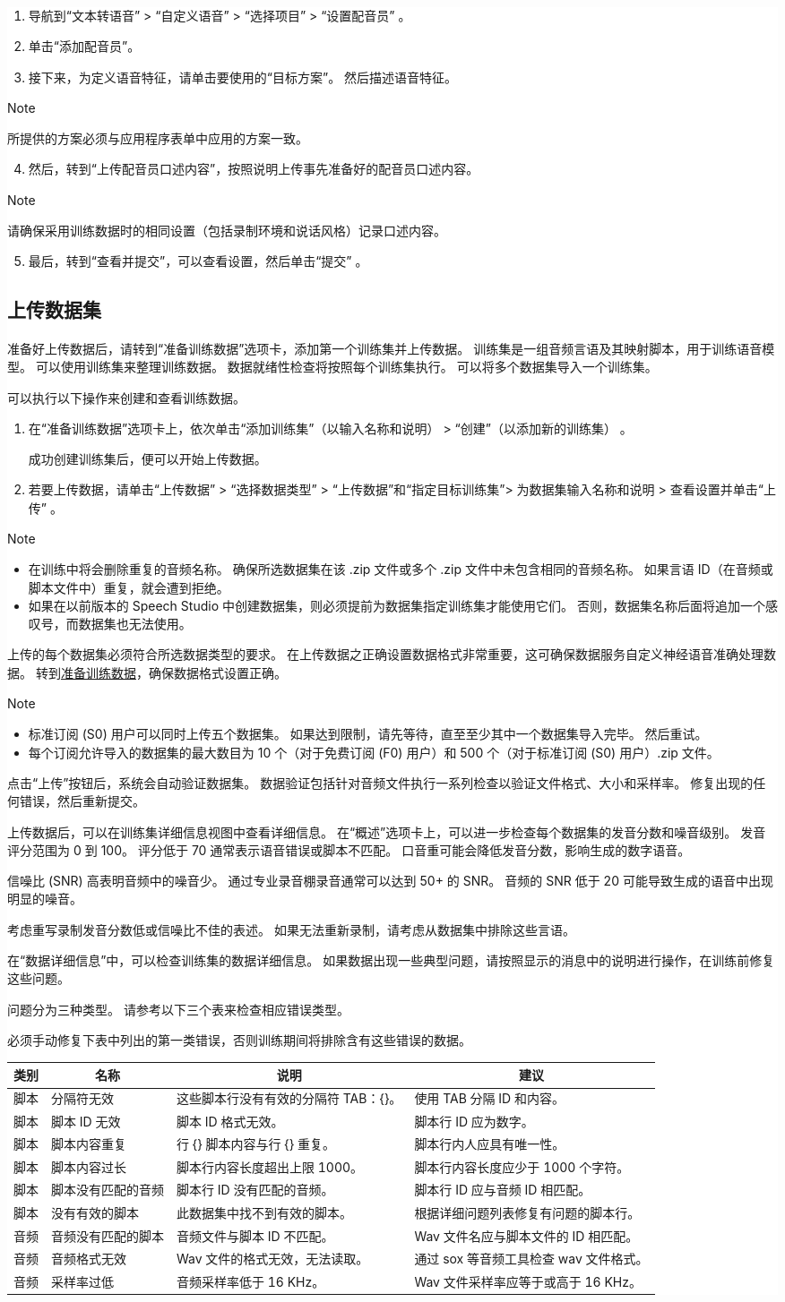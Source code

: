 1. 导航到“文本转语音” > “自定义语音” > “选择项目” > “设置配音员”   。

2. 单击“添加配音员”。

3. 接下来，为定义语音特征，请单击要使用的“目标方案”。 然后描述语音特征。

> [!NOTE]
> 所提供的方案必须与应用程序表单中应用的方案一致。

4. 然后，转到“上传配音员口述内容”，按照说明上传事先准备好的配音员口述内容。

> [!NOTE]
> 请确保采用训练数据时的相同设置（包括录制环境和说话风格）记录口述内容。

5. 最后，转到“查看并提交”，可以查看设置，然后单击“提交” 。

## <a name="upload-your-datasets"></a>上传数据集

准备好上传数据后，请转到“准备训练数据”选项卡，添加第一个训练集并上传数据。  训练集是一组音频言语及其映射脚本，用于训练语音模型。 可以使用训练集来整理训练数据。 数据就绪性检查将按照每个训练集执行。 可以将多个数据集导入一个训练集。

可以执行以下操作来创建和查看训练数据。

1. 在“准备训练数据”选项卡上，依次单击“添加训练集”（以输入名称和说明） > “创建”（以添加新的训练集）    。

   成功创建训练集后，便可以开始上传数据。 

2. 若要上传数据，请单击“上传数据” > “选择数据类型” > “上传数据”和“指定目标训练集”> 为数据集输入名称和说明 > 查看设置并单击“上传”      。

> [!NOTE]
>- 在训练中将会删除重复的音频名称。 确保所选数据集在该 .zip 文件或多个 .zip 文件中未包含相同的音频名称。 如果言语 ID（在音频或脚本文件中）重复，就会遭到拒绝。
>- 如果在以前版本的 Speech Studio 中创建数据集，则必须提前为数据集指定训练集才能使用它们。 否则，数据集名称后面将追加一个感叹号，而数据集也无法使用。

上传的每个数据集必须符合所选数据类型的要求。 在上传数据之正确设置数据格式非常重要，这可确保数据服务自定义神经语音准确处理数据。 转到[准备训练数据](how-to-custom-voice-prepare-data.md)，确保数据格式设置正确。

> [!NOTE]
> - 标准订阅 (S0) 用户可以同时上传五个数据集。 如果达到限制，请先等待，直至至少其中一个数据集导入完毕。 然后重试。
> - 每个订阅允许导入的数据集的最大数目为 10 个（对于免费订阅 (F0) 用户）和 500 个（对于标准订阅 (S0) 用户）.zip 文件。

点击“上传”按钮后，系统会自动验证数据集。 数据验证包括针对音频文件执行一系列检查以验证文件格式、大小和采样率。 修复出现的任何错误，然后重新提交。 

上传数据后，可以在训练集详细信息视图中查看详细信息。 在“概述”选项卡上，可以进一步检查每个数据集的发音分数和噪音级别。 发音评分范围为 0 到 100。 评分低于 70 通常表示语音错误或脚本不匹配。 口音重可能会降低发音分数，影响生成的数字语音。

信噪比 (SNR) 高表明音频中的噪音少。 通过专业录音棚录音通常可以达到 50+ 的 SNR。 音频的 SNR 低于 20 可能导致生成的语音中出现明显的噪音。

考虑重写录制发音分数低或信噪比不佳的表述。 如果无法重新录制，请考虑从数据集中排除这些言语。

在“数据详细信息”中，可以检查训练集的数据详细信息。 如果数据出现一些典型问题，请按照显示的消息中的说明进行操作，在训练前修复这些问题。

问题分为三种类型。 请参考以下三个表来检查相应错误类型。

必须手动修复下表中列出的第一类错误，否则训练期间将排除含有这些错误的数据。 

| 类别 | 名称 | 说明 | 建议 |
| --------- | ----------- | ----------- | --------------------------- |
| 脚本 | 分隔符无效| 这些脚本行没有有效的分隔符 TAB：{}。| 使用 TAB 分隔 ID 和内容。|
| 脚本 | 脚本 ID 无效| 脚本 ID 格式无效。| 脚本行 ID 应为数字。|
| 脚本 | 脚本内容重复| 行 {} 脚本内容与行 {} 重复。| 脚本行内人应具有唯一性。|
| 脚本 | 脚本内容过长| 脚本行内容长度超出上限 1000。| 脚本行内容长度应少于 1000 个字符。|
| 脚本 | 脚本没有匹配的音频| 脚本行 ID 没有匹配的音频。| 脚本行 ID 应与音频 ID 相匹配。|
| 脚本 | 没有有效的脚本| 此数据集中找不到有效的脚本。| 根据详细问题列表修复有问题的脚本行。|
| 音频 | 音频没有匹配的脚本| 音频文件与脚本 ID 不匹配。| Wav 文件名应与脚本文件的 ID 相匹配。|
| 音频 | 音频格式无效| Wav 文件的格式无效，无法读取。| 通过 sox 等音频工具检查 wav 文件格式。|
| 音频 | 采样率过低| 音频采样率低于 16 KHz。 | Wav 文件采样率应等于或高于 16 KHz。 |